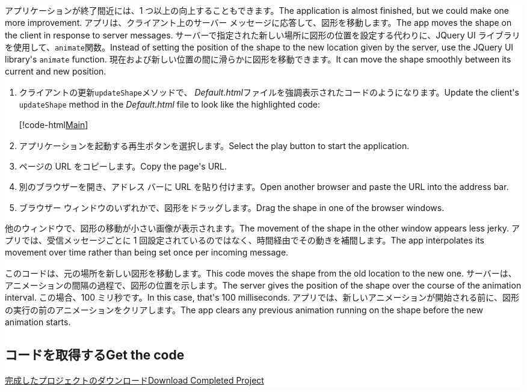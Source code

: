 <span data-ttu-id="f5976-238">アプリケーションが終了間近には、1 つ以上の向上することもできます。</span><span class="sxs-lookup"><span data-stu-id="f5976-238">The application is almost finished, but we could make one more improvement.</span></span> <span data-ttu-id="f5976-239">アプリは、クライアント上のサーバー メッセージに応答して、図形を移動します。</span><span class="sxs-lookup"><span data-stu-id="f5976-239">The app moves the shape on the client in response to server messages.</span></span> <span data-ttu-id="f5976-240">サーバーで指定された新しい場所に図形の位置を設定する代わりに、JQuery UI ライブラリを使用して、`animate`関数。</span><span class="sxs-lookup"><span data-stu-id="f5976-240">Instead of setting the position of the shape to the new location given by the server, use the JQuery UI library's `animate` function.</span></span> <span data-ttu-id="f5976-241">現在および新しい位置の間に滑らかに図形を移動できます。</span><span class="sxs-lookup"><span data-stu-id="f5976-241">It can move the shape smoothly between its current and new position.</span></span>

1. <span data-ttu-id="f5976-242">クライアントの更新`updateShape`メソッドで、 *Default.html*ファイルを強調表示されたコードのようになります。</span><span class="sxs-lookup"><span data-stu-id="f5976-242">Update the client's `updateShape` method in the *Default.html* file to look like the highlighted code:</span></span>

    [!code-html[Main](tutorial-high-frequency-realtime-with-signalr/samples/sample6.html?highlight=33-40)]

1. <span data-ttu-id="f5976-243">アプリケーションを起動する再生ボタンを選択します。</span><span class="sxs-lookup"><span data-stu-id="f5976-243">Select the play button to start the application.</span></span>

1. <span data-ttu-id="f5976-244">ページの URL をコピーします。</span><span class="sxs-lookup"><span data-stu-id="f5976-244">Copy the page's URL.</span></span>

1. <span data-ttu-id="f5976-245">別のブラウザーを開き、アドレス バーに URL を貼り付けます。</span><span class="sxs-lookup"><span data-stu-id="f5976-245">Open another browser and paste the URL into the address bar.</span></span>

1. <span data-ttu-id="f5976-246">ブラウザー ウィンドウのいずれかで、図形をドラッグします。</span><span class="sxs-lookup"><span data-stu-id="f5976-246">Drag the shape in one of the browser windows.</span></span>

<span data-ttu-id="f5976-247">他のウィンドウで、図形の移動が小さい画像が表示されます。</span><span class="sxs-lookup"><span data-stu-id="f5976-247">The movement of the shape in the other window appears less jerky.</span></span> <span data-ttu-id="f5976-248">アプリでは、受信メッセージごとに 1 回設定されているのではなく、時間経由でその動きを補間します。</span><span class="sxs-lookup"><span data-stu-id="f5976-248">The app interpolates its movement over time rather than being set once per incoming message.</span></span>

<span data-ttu-id="f5976-249">このコードは、元の場所を新しい図形を移動します。</span><span class="sxs-lookup"><span data-stu-id="f5976-249">This code moves the shape from the old location to the new one.</span></span> <span data-ttu-id="f5976-250">サーバーは、アニメーションの間隔の過程で、図形の位置を示します。</span><span class="sxs-lookup"><span data-stu-id="f5976-250">The server gives the position of the shape over the course of the animation interval.</span></span> <span data-ttu-id="f5976-251">この場合、100 ミリ秒です。</span><span class="sxs-lookup"><span data-stu-id="f5976-251">In this case, that's 100 milliseconds.</span></span> <span data-ttu-id="f5976-252">アプリでは、新しいアニメーションが開始される前に、図形の実行の前のアニメーションをクリアします。</span><span class="sxs-lookup"><span data-stu-id="f5976-252">The app clears any previous animation running on the shape before the new animation starts.</span></span>

## <a name="get-the-code"></a><span data-ttu-id="f5976-253">コードを取得する</span><span class="sxs-lookup"><span data-stu-id="f5976-253">Get the code</span></span>

[<span data-ttu-id="f5976-254">完成したプロジェクトのダウンロード</span><span class="sxs-lookup"><span data-stu-id="f5976-254">Download Completed Project</span></span>](http://code.msdn.microsoft.com/SignalR-20-MoveShape-Demo-6285b83a)
